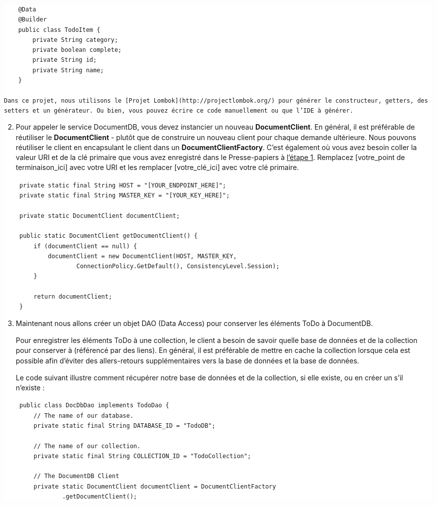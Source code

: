         @Data
        @Builder
        public class TodoItem {
            private String category;
            private boolean complete;
            private String id;
            private String name;
        }

    Dans ce projet, nous utilisons le [Projet Lombok](http://projectlombok.org/) pour générer le constructeur, getters, des setters et un générateur. Ou bien, vous pouvez écrire ce code manuellement ou que l’IDE à générer.

2. Pour appeler le service DocumentDB, vous devez instancier un nouveau **DocumentClient**. En général, il est préférable de réutiliser le **DocumentClient** - plutôt que de construire un nouveau client pour chaque demande ultérieure. Nous pouvons réutiliser le client en encapsulant le client dans un **DocumentClientFactory**. C’est également où vous avez besoin coller la valeur URI et de la clé primaire que vous avez enregistré dans le Presse-papiers à [l’étape 1](#CreateDB). Remplacez [votre\_point de terminaison\_ici] avec votre URI et les remplacer [votre\_clé\_ici] avec votre clé primaire.

        private static final String HOST = "[YOUR_ENDPOINT_HERE]";
        private static final String MASTER_KEY = "[YOUR_KEY_HERE]";

        private static DocumentClient documentClient;

        public static DocumentClient getDocumentClient() {
            if (documentClient == null) {
                documentClient = new DocumentClient(HOST, MASTER_KEY,
                        ConnectionPolicy.GetDefault(), ConsistencyLevel.Session);
            }

            return documentClient;
        }

3. Maintenant nous allons créer un objet DAO (Data Access) pour conserver les éléments ToDo à DocumentDB.

    Pour enregistrer les éléments ToDo à une collection, le client a besoin de savoir quelle base de données et de la collection pour conserver à (référencé par des liens). En général, il est préférable de mettre en cache la collection lorsque cela est possible afin d’éviter des allers-retours supplémentaires vers la base de données et la base de données.

    Le code suivant illustre comment récupérer notre base de données et de la collection, si elle existe, ou en créer un s’il n’existe :

        public class DocDbDao implements TodoDao {
            // The name of our database.
            private static final String DATABASE_ID = "TodoDB";

            // The name of our collection.
            private static final String COLLECTION_ID = "TodoCollection";

            // The DocumentDB Client
            private static DocumentClient documentClient = DocumentClientFactory
                    .getDocumentClient();


[1]: media/documentdb-java-application/keys.png